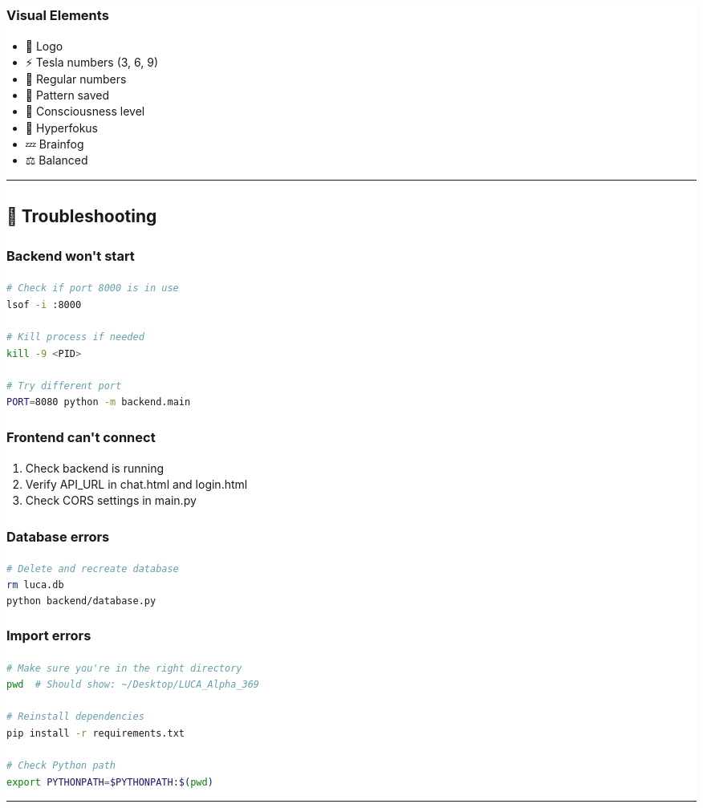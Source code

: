 ### Visual Elements
- 🧬 Logo
- ⚡ Tesla numbers (3, 6, 9)
- 🔮 Regular numbers
- 💾 Pattern saved
- 🧠 Consciousness level
- 🚀 Hyperfokus
- 💤 Brainfog
- ⚖️ Balanced

---

## 🐛 Troubleshooting

### Backend won't start

```bash
# Check if port 8000 is in use
lsof -i :8000

# Kill process if needed
kill -9 <PID>

# Try different port
PORT=8080 python -m backend.main
```

### Frontend can't connect

1. Check backend is running
2. Verify API_URL in chat.html and login.html
3. Check CORS settings in main.py

### Database errors

```bash
# Delete and recreate database
rm luca.db
python backend/database.py
```

### Import errors

```bash
# Make sure you're in the right directory
pwd  # Should show: ~/Desktop/LUCA_Alpha_369

# Reinstall dependencies
pip install -r requirements.txt

# Check Python path
export PYTHONPATH=$PYTHONPATH:$(pwd)
```

---